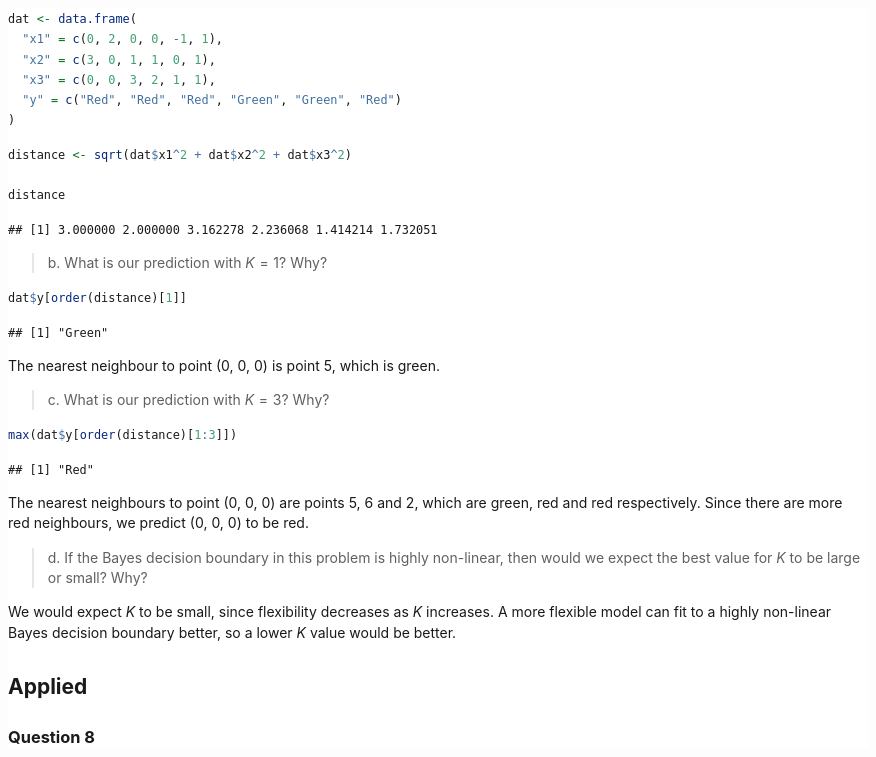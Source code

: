
``` r
dat <- data.frame(
  "x1" = c(0, 2, 0, 0, -1, 1),
  "x2" = c(3, 0, 1, 1, 0, 1),
  "x3" = c(0, 0, 3, 2, 1, 1),
  "y" = c("Red", "Red", "Red", "Green", "Green", "Red")
)
```


``` r
distance <- sqrt(dat$x1^2 + dat$x2^2 + dat$x3^2)

distance
```

```
## [1] 3.000000 2.000000 3.162278 2.236068 1.414214 1.732051
```
> b. What is our prediction with $K = 1$? Why?
>


``` r
dat$y[order(distance)[1]]
```

```
## [1] "Green"
```

The nearest neighbour to point (0, 0, 0) is point 5, which is green.

> c. What is our prediction with $K = 3$? Why?
>


``` r
max(dat$y[order(distance)[1:3]])
```

```
## [1] "Red"
```

The nearest neighbours to point (0, 0, 0) are points 5, 6 and 2, which are green, red and red respectively. Since there are more red neighbours, we predict (0, 0, 0) to be red.

> d. If the Bayes decision boundary in this problem is highly non-linear, then
>    would we expect the best value for $K$ to be large or small? Why?

We would expect $K$ to be small, since flexibility decreases as $K$ increases. A more flexible model can fit to a highly non-linear Bayes decision boundary better, so a lower $K$ value would be better.

## Applied

### Question 8
